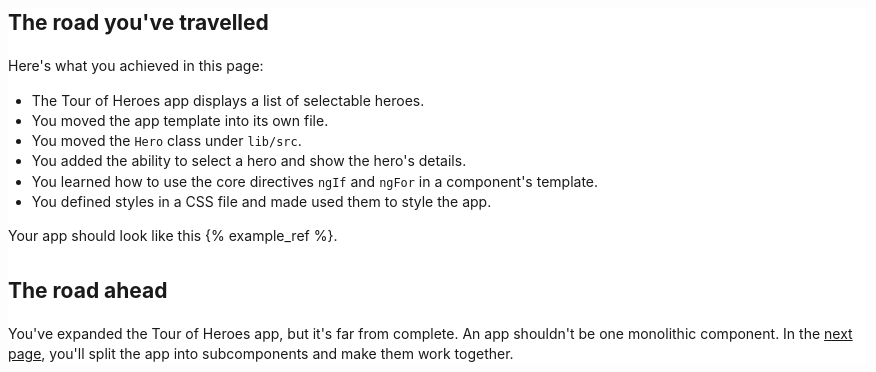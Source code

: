 ## The road you've travelled

Here's what you achieved in this page:

* The Tour of Heroes app displays a list of selectable heroes.
* You moved the app template into its own file.
* You moved the `Hero` class under `lib/src`.
* You added the ability to select a hero and show the hero's details.
* You learned how to use the core directives `ngIf` and `ngFor` in a component's template.
* You defined styles in a CSS file and made used them to style the app.

Your app should look like this {% example_ref %}.

## The road ahead

You've expanded the Tour of Heroes app, but it's far from complete.
An app shouldn't be one monolithic component.
In the [next page](toh-pt3), you'll split the app into subcomponents and make them work together.

[coreDirectives]: {{site.pub-api}}/angular/{{site.data.pkg-vers.angular.vers}}/angular/coreDirectives-constant.html
[identical]: {{site.dart_api}}/{{site.data.pkg-vers.SDK.channel}}/dart-core/identical.html
[implementation files]: {{site.dartlang}}/tools/pub/package-layout#implementation-files
[part 1]: /tutorial/toh-pt1#component-directives

